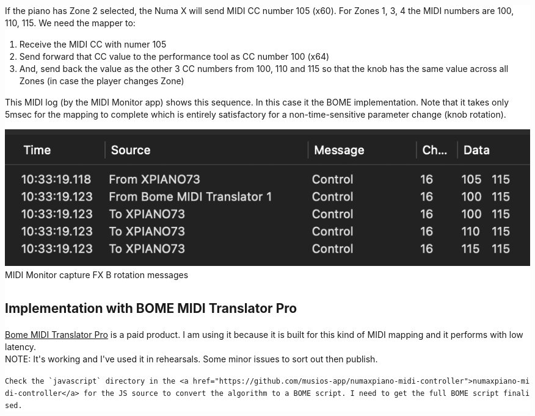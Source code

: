 
If the piano has Zone 2 selected, the Numa X will send MIDI CC number 105 (x60). For Zones 1, 3, 4 the MIDI numbers are 100, 110, 115.  We need the mapper to:

1. Receive the MIDI CC with numer 105
2. Send forward that CC value to the performance tool as CC number 100 (x64)
3. And, send back the value as the other 3 CC numbers from 100, 110 and 115 so that the knob has the same value across all Zones (in case the player changes Zone)

This MIDI log (by the MIDI Monitor app) shows this sequence. In this case it the BOME implementation. Note that it takes only 5msec for the mapping to complete which is entirely satisfactory for a non-time-sensitive parameter change (knob rotation).

<div class="image-wrapper row justify-content-center">
    <a href="assets/images/midi-monitor/fxb-example-midi-monitor.png" data-toggle="lightbox" data-gallery="example-gallery">
        <img src="assets/images/midi-monitor/fxb-example-midi-monitor.png"/>
    </a>
    <figcaption class="figure-caption text-center">MIDI Monitor capture FX B rotation messages</figcaption>
</div>



## Implementation with BOME MIDI Translator Pro

<div class="alert alert-warning" role="alert">
<a href="https://www.bome.com/products/miditranslator">Bome MIDI Translator Pro</a> is a paid product. I am using it because it is built for this kind of MIDI mapping and it performs with low latency.
</div>


<div class="alert alert-danger" role="alert">
    NOTE: It's working and I've used it in rehearsals. Some minor issues to sort out then publish.

    Check the `javascript` directory in the <a href="https://github.com/musios-app/numaxpiano-midi-controller">numaxpiano-midi-controller</a> for the JS source to convert the algorithm to a BOME script. I need to get the full BOME script finalised.
</div>




